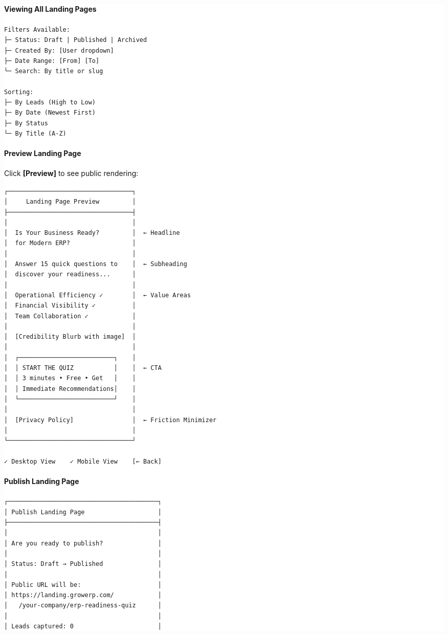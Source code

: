 #### Viewing All Landing Pages

```
Filters Available:
├─ Status: Draft | Published | Archived
├─ Created By: [User dropdown]
├─ Date Range: [From] [To]
└─ Search: By title or slug

Sorting:
├─ By Leads (High to Low)
├─ By Date (Newest First)
├─ By Status
└─ By Title (A-Z)
```

#### Preview Landing Page

Click **[Preview]** to see public rendering:

```
┌──────────────────────────────────┐
│     Landing Page Preview         │
├──────────────────────────────────┤
│                                  │
│  Is Your Business Ready?         │  ← Headline
│  for Modern ERP?                 │
│                                  │
│  Answer 15 quick questions to    │  ← Subheading
│  discover your readiness...      │
│                                  │
│  Operational Efficiency ✓        │  ← Value Areas
│  Financial Visibility ✓          │
│  Team Collaboration ✓            │
│                                  │
│  [Credibility Blurb with image]  │
│                                  │
│  ┌──────────────────────────┐    │
│  │ START THE QUIZ           │    │  ← CTA
│  │ 3 minutes • Free • Get   │    │
│  │ Immediate Recommendations│    │
│  └──────────────────────────┘    │
│                                  │
│  [Privacy Policy]                │  ← Friction Minimizer
│                                  │
└──────────────────────────────────┘

✓ Desktop View    ✓ Mobile View    [← Back]
```

#### Publish Landing Page

```
┌─────────────────────────────────────────┐
│ Publish Landing Page                    │
├─────────────────────────────────────────┤
│                                         │
│ Are you ready to publish?               │
│                                         │
│ Status: Draft → Published               │
│                                         │
│ Public URL will be:                     │
│ https://landing.growerp.com/            │
│   /your-company/erp-readiness-quiz      │
│                                         │
│ Leads captured: 0                       │
```